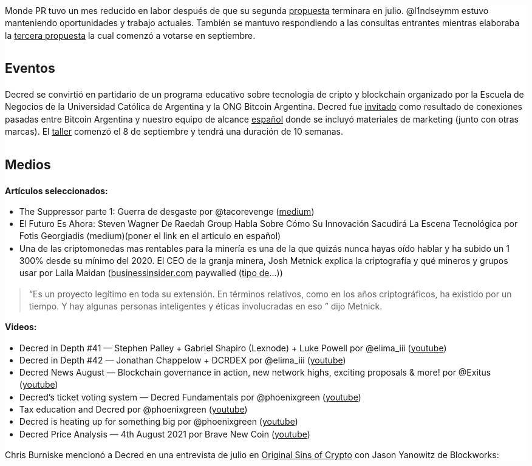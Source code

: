 Monde PR tuvo un mes reducido en labor después de que su segunda [propuesta](https://proposals-archive.decred.org/proposals/c81926b) terminara en julio. @l1ndseymm estuvo manteniendo oportunidades y trabajo actuales. También se mantuvo respondiendo a las consultas entrantes mientras elaboraba la [tercera propuesta](https://proposals.decred.org/record/58d9f46) la cual comenzó a votarse en septiembre.
## Eventos

Decred se convirtió en partidario de un programa educativo sobre tecnología de cripto y blockchain organizado por la Escuela de Negocios de la Universidad Católica de Argentina y la ONG Bitcoin Argentina. Decred fue [invitado](https://matrix.to/#/!clHjlICBEtCtAdTupf:decred.org/$-CkRPUnXB8spWofBTk3nA3UAr2u4ofpCIzaoCJuoUag) como resultado de conexiones pasadas entre Bitcoin Argentina y nuestro equipo de alcance [español](https://twitter.com/Decred_ES) donde se incluyó materiales de marketing (junto con otras marcas). El [taller](http://uca.edu.ar/es/blockchain-y-criptoactivos) comenzó el 8 de septiembre y tendrá una duración de 10 semanas.
## Medios

**Artículos seleccionados:**

- The Suppressor parte 1: Guerra de desgaste por @tacorevenge ([medium](https://medium.com/@tacorevenge/the-suppressor-part-1-war-of-attrition-3081a61b202b))
- El Futuro Es Ahora: Steven Wagner De Raedah Group Habla Sobre Cómo Su Innovación Sacudirá La Escena Tecnológica por Fotis Georgiadis (medium)(poner el link en el articulo en español)
- Una de las criptomonedas mas rentables para la minería es una de la que quizás nunca hayas oído hablar y ha subido un 1 300% desde su mínimo del 2020. El CEO de la granja minera, Josh Metnick explica la criptografía y qué mineros y grupos usar por Laila Maidan ([businessinsider.com](https://www.businessinsider.com/profitable-crypto-to-mine-according-to-ceo-mining-farm-navier-2021-8?r=MX&IR=T) paywalled ([tipo de](https://twitter.com/exitusdcr/status/1429414135582937088)...))

> “Es un proyecto legítimo en toda su extensión. En términos relativos, como en los años criptográficos, ha existido por un tiempo. Y hay algunas personas inteligentes y éticas involucradas en eso ” dijo Metnick.

**Videos:**

- Decred in Depth #41 — Stephen Palley + Gabriel Shapiro (Lexnode) + Luke Powell por @elima_iii ([youtube](https://www.youtube.com/watch?v=9TXoyRv_Z8U))
- Decred in Depth #42 — Jonathan Chappelow + DCRDEX por @elima_iii ([youtube](https://www.youtube.com/watch?v=dRjAalxS3r8))
- Decred News August — Blockchain governance in action, new network highs, exciting proposals & more! por @Exitus ([youtube](https://www.youtube.com/watch?v=6ifueUAWy_c))
- Decred’s ticket voting system — Decred Fundamentals por @phoenixgreen ([youtube](https://www.youtube.com/watch?v=LEO0vHdY3gs))
- Tax education and Decred por @phoenixgreen ([youtube](https://www.youtube.com/watch?v=-26obfV2e84))
- Decred is heating up for something big por @phoenixgreen ([youtube](https://www.youtube.com/watch?v=n6ATfW_vnCg))
- Decred Price Analysis — 4th August 2021 por Brave New Coin ([youtube](https://www.youtube.com/watch?v=NOlvAI43VSY))

Chris Burniske mencionó a Decred en una entrevista de julio en [Original Sins of Crypto](https://www.youtube.com/watch?v=gLbzfZKf_ro&t=3942s) con Jason Yanowitz de Blockworks:
